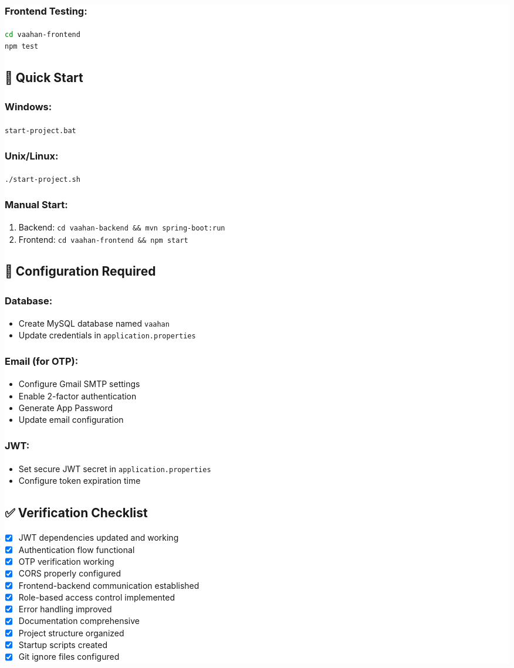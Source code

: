 ### Frontend Testing:
```bash
cd vaahan-frontend
npm test
```

## 🚀 Quick Start

### Windows:
```bash
start-project.bat
```

### Unix/Linux:
```bash
./start-project.sh
```

### Manual Start:
1. Backend: `cd vaahan-backend && mvn spring-boot:run`
2. Frontend: `cd vaahan-frontend && npm start`

## 🔧 Configuration Required

### Database:
- Create MySQL database named `vaahan`
- Update credentials in `application.properties`

### Email (for OTP):
- Configure Gmail SMTP settings
- Enable 2-factor authentication
- Generate App Password
- Update email configuration

### JWT:
- Set secure JWT secret in `application.properties`
- Configure token expiration time

## ✅ Verification Checklist

- [x] JWT dependencies updated and working
- [x] Authentication flow functional
- [x] OTP verification working
- [x] CORS properly configured
- [x] Frontend-backend communication established
- [x] Role-based access control implemented
- [x] Error handling improved
- [x] Documentation comprehensive
- [x] Project structure organized
- [x] Startup scripts created
- [x] Git ignore files configured
